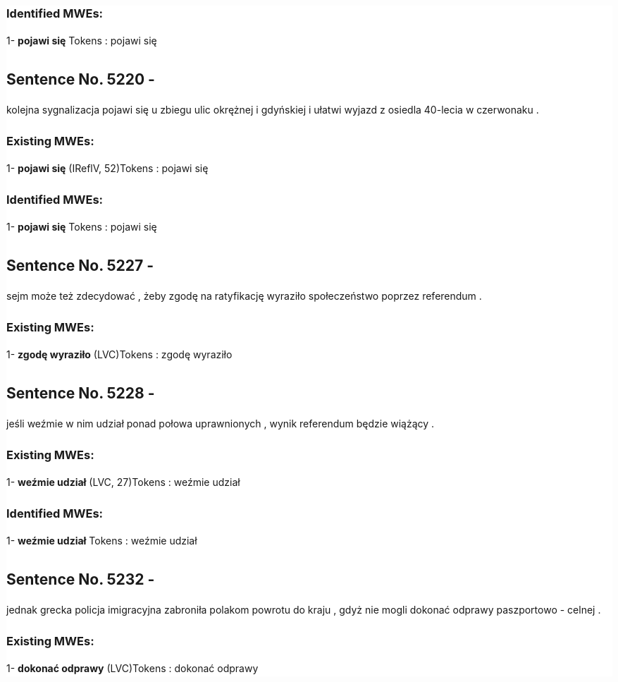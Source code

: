 ### Identified MWEs: 
1- **pojawi się** Tokens : 
pojawi
się

## Sentence No. 5220 - 
kolejna sygnalizacja pojawi się u zbiegu ulic okrężnej i gdyńskiej i ułatwi wyjazd z osiedla 40-lecia w czerwonaku . 
### Existing MWEs: 
1- **pojawi się** (IReflV, 52)Tokens : 
pojawi
się

### Identified MWEs: 
1- **pojawi się** Tokens : 
pojawi
się

## Sentence No. 5227 - 
sejm może też zdecydować , żeby zgodę na ratyfikację wyraziło społeczeństwo poprzez referendum . 
### Existing MWEs: 
1- **zgodę wyraziło** (LVC)Tokens : 
zgodę
wyraziło

## Sentence No. 5228 - 
jeśli weźmie w nim udział ponad połowa uprawnionych , wynik referendum będzie wiążący . 
### Existing MWEs: 
1- **weźmie udział** (LVC, 27)Tokens : 
weźmie
udział

### Identified MWEs: 
1- **weźmie udział** Tokens : 
weźmie
udział

## Sentence No. 5232 - 
jednak grecka policja imigracyjna zabroniła polakom powrotu do kraju , gdyż nie mogli dokonać odprawy paszportowo - celnej . 
### Existing MWEs: 
1- **dokonać odprawy** (LVC)Tokens : 
dokonać
odprawy
